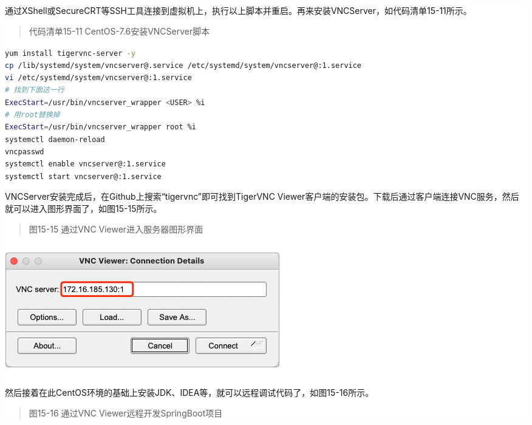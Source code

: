 通过XShell或SecureCRT等SSH工具连接到虚拟机上，执行以上脚本并重启。再来安装VNCServer，如代码清单15-11所示。

> 代码清单15-11 CentOS-7.6安装VNCServer脚本

```bash
yum install tigervnc-server -y
cp /lib/systemd/system/vncserver@.service /etc/systemd/system/vncserver@:1.service
vi /etc/systemd/system/vncserver@:1.service
# 找到下面这一行
ExecStart=/usr/bin/vncserver_wrapper <USER> %i
# 用root替换掉
ExecStart=/usr/bin/vncserver_wrapper root %i
systemctl daemon-reload
vncpasswd
systemctl enable vncserver@:1.service
systemctl start vncserver@:1.service
```

VNCServer安装完成后，在Github上搜索“tigervnc”即可找到TigerVNC Viewer客户端的安装包。下载后通过客户端连接VNC服务，然后就可以进入图形界面了，如图15-15所示。

> 图15-15 通过VNC Viewer进入服务器图形界面

![图15-15 通过VNC Viewer进入服务器图形界面](chapter15/15-15.png)

然后接着在此CentOS环境的基础上安装JDK、IDEA等，就可以远程调试代码了，如图15-16所示。

> 图15-16 通过VNC Viewer远程开发SpringBoot项目
